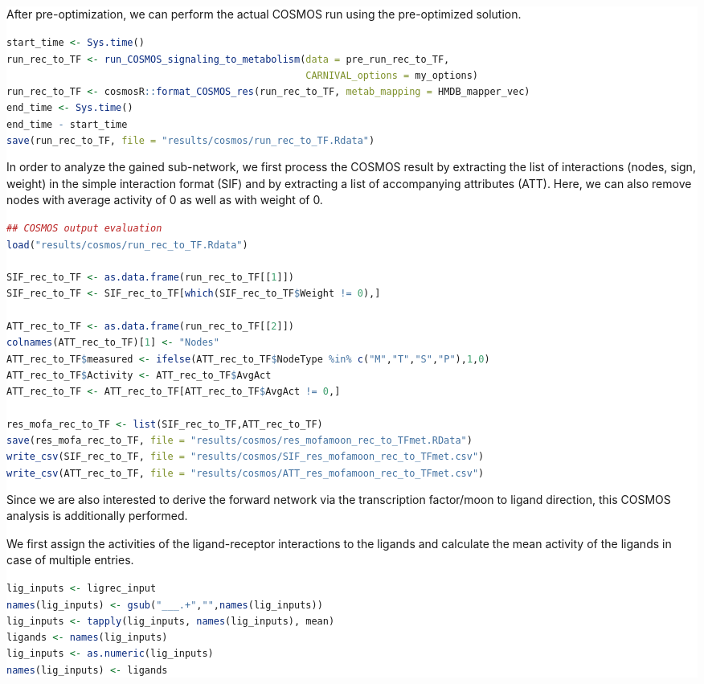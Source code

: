 After pre-optimization, we can perform the actual COSMOS run using the
pre-optimized solution.

``` r
start_time <- Sys.time()
run_rec_to_TF <- run_COSMOS_signaling_to_metabolism(data = pre_run_rec_to_TF,
                                                    CARNIVAL_options = my_options)
run_rec_to_TF <- cosmosR::format_COSMOS_res(run_rec_to_TF, metab_mapping = HMDB_mapper_vec)
end_time <- Sys.time()
end_time - start_time
save(run_rec_to_TF, file = "results/cosmos/run_rec_to_TF.Rdata")
```

In order to analyze the gained sub-network, we first process the COSMOS
result by extracting the list of interactions (nodes, sign, weight) in
the simple interaction format (SIF) and by extracting a list of
accompanying attributes (ATT). Here, we can also remove nodes with
average activity of 0 as well as with weight of 0.

``` r
## COSMOS output evaluation
load("results/cosmos/run_rec_to_TF.Rdata")

SIF_rec_to_TF <- as.data.frame(run_rec_to_TF[[1]])
SIF_rec_to_TF <- SIF_rec_to_TF[which(SIF_rec_to_TF$Weight != 0),]

ATT_rec_to_TF <- as.data.frame(run_rec_to_TF[[2]])
colnames(ATT_rec_to_TF)[1] <- "Nodes"
ATT_rec_to_TF$measured <- ifelse(ATT_rec_to_TF$NodeType %in% c("M","T","S","P"),1,0)
ATT_rec_to_TF$Activity <- ATT_rec_to_TF$AvgAct
ATT_rec_to_TF <- ATT_rec_to_TF[ATT_rec_to_TF$AvgAct != 0,]

res_mofa_rec_to_TF <- list(SIF_rec_to_TF,ATT_rec_to_TF)
save(res_mofa_rec_to_TF, file = "results/cosmos/res_mofamoon_rec_to_TFmet.RData")
write_csv(SIF_rec_to_TF, file = "results/cosmos/SIF_res_mofamoon_rec_to_TFmet.csv")
write_csv(ATT_rec_to_TF, file = "results/cosmos/ATT_res_mofamoon_rec_to_TFmet.csv")
```

Since we are also interested to derive the forward network via the
transcription factor/moon to ligand direction, this COSMOS analysis is
additionally performed.

We first assign the activities of the ligand-receptor interactions to
the ligands and calculate the mean activity of the ligands in case of
multiple entries.

``` r
lig_inputs <- ligrec_input
names(lig_inputs) <- gsub("___.+","",names(lig_inputs))
lig_inputs <- tapply(lig_inputs, names(lig_inputs), mean)
ligands <- names(lig_inputs)
lig_inputs <- as.numeric(lig_inputs)
names(lig_inputs) <- ligands
```
